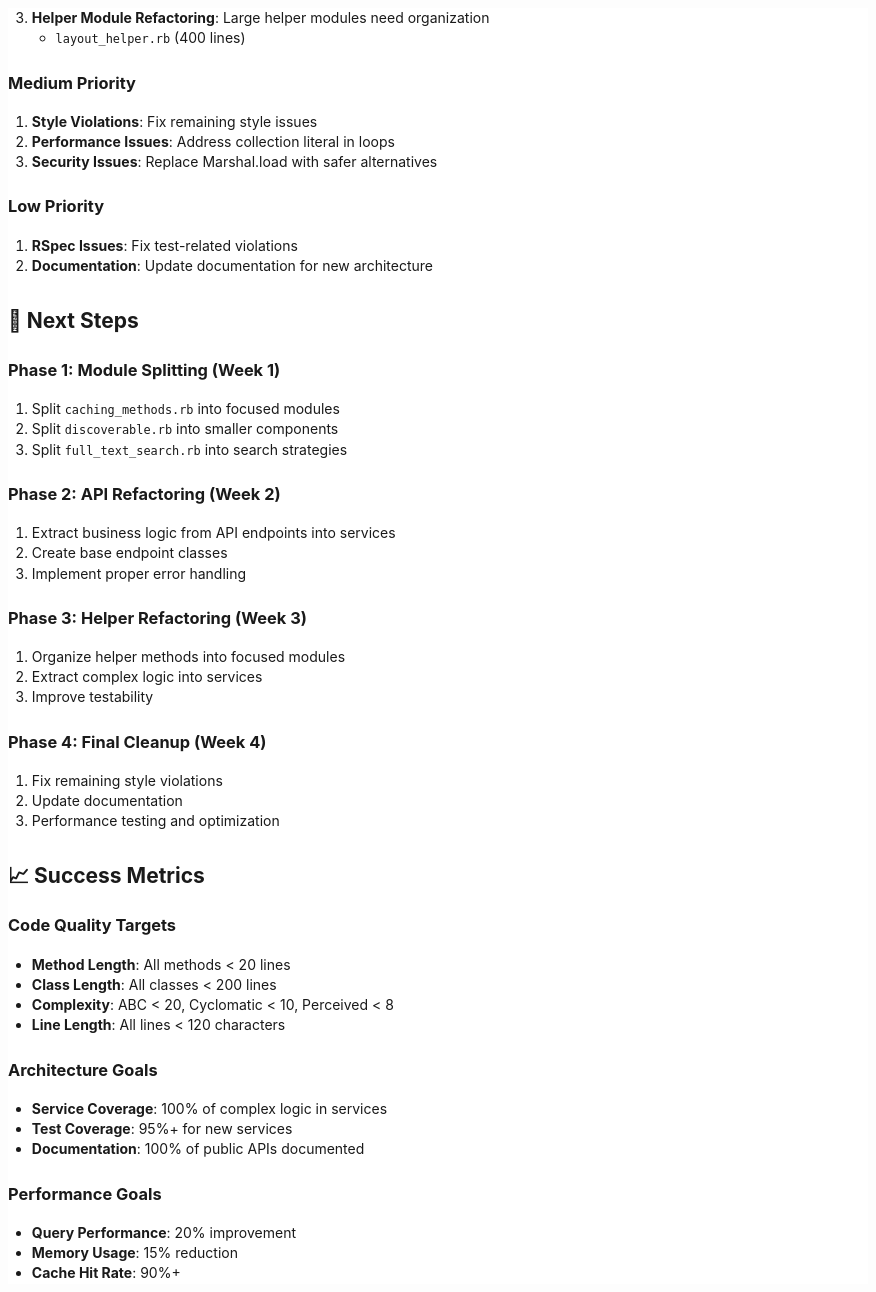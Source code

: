 3. **Helper Module Refactoring**: Large helper modules need organization
   - `layout_helper.rb` (400 lines)

### Medium Priority
1. **Style Violations**: Fix remaining style issues
2. **Performance Issues**: Address collection literal in loops
3. **Security Issues**: Replace Marshal.load with safer alternatives

### Low Priority
1. **RSpec Issues**: Fix test-related violations
2. **Documentation**: Update documentation for new architecture

## 🎯 Next Steps

### Phase 1: Module Splitting (Week 1)
1. Split `caching_methods.rb` into focused modules
2. Split `discoverable.rb` into smaller components
3. Split `full_text_search.rb` into search strategies

### Phase 2: API Refactoring (Week 2)
1. Extract business logic from API endpoints into services
2. Create base endpoint classes
3. Implement proper error handling

### Phase 3: Helper Refactoring (Week 3)
1. Organize helper methods into focused modules
2. Extract complex logic into services
3. Improve testability

### Phase 4: Final Cleanup (Week 4)
1. Fix remaining style violations
2. Update documentation
3. Performance testing and optimization

## 📈 Success Metrics

### Code Quality Targets
- **Method Length**: All methods < 20 lines
- **Class Length**: All classes < 200 lines
- **Complexity**: ABC < 20, Cyclomatic < 10, Perceived < 8
- **Line Length**: All lines < 120 characters

### Architecture Goals
- **Service Coverage**: 100% of complex logic in services
- **Test Coverage**: 95%+ for new services
- **Documentation**: 100% of public APIs documented

### Performance Goals
- **Query Performance**: 20% improvement
- **Memory Usage**: 15% reduction
- **Cache Hit Rate**: 90%+
